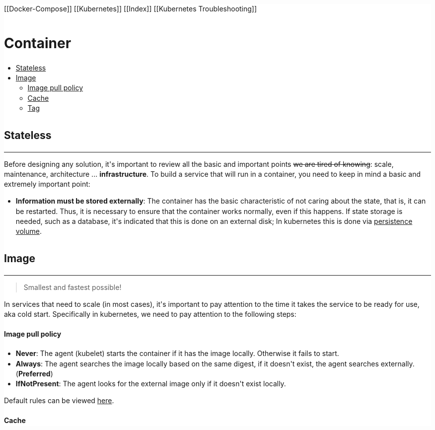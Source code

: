 [[Docker-Compose]] [[Kubernetes]]  [[Index]] [[Kubernetes Troubleshooting]]

# Container

- [Stateless](#stateless)
- [Image](#image)
	+ [Image pull policy](#image-pull-policy)
	+ [Cache](#cache)
	+ [Tag](#tag)

## Stateless

---

Before designing any solution, it's important to review all the basic and important points ~~we are tired of knowing~~:
scale, maintenance, architecture ... **infrastructure**. To build a service that will run in a container, you need to
keep in mind a basic and extremely important point:

- **Information must be stored externally**: The container has the basic characteristic of not caring about the state,
  that is, it can be restarted. Thus, it is necessary to ensure that the container works normally, even if this happens.
  If state storage is needed, such as a database, it's indicated that this is done on an external disk; In kubernetes
  this is done via [persistence volume](https://kubernetes.io/docs/concepts/storage/persistent-volumes/).

## Image

---

> Smallest and fastest possible!

In services that need to scale (in most cases), it's important to pay attention to the time it takes the service to be
ready for use, aka cold start. Specifically in kubernetes, we need to pay attention to the following steps:

#### Image pull policy

- **Never**: The agent (kubelet) starts the container if it has the image locally. Otherwise it fails to start.
- **Always**: The agent searches the image locally based on the same digest, if it doesn't exist, the agent searches
  externally. (**Preferred**)
- **IfNotPresent**: The agent looks for the external image only if it doesn't exist locally.

Default rules can be viewed [here](https://kubernetes.io/docs/concepts/containers/images/#imagepullpolicy-defaulting).

#### Cache
